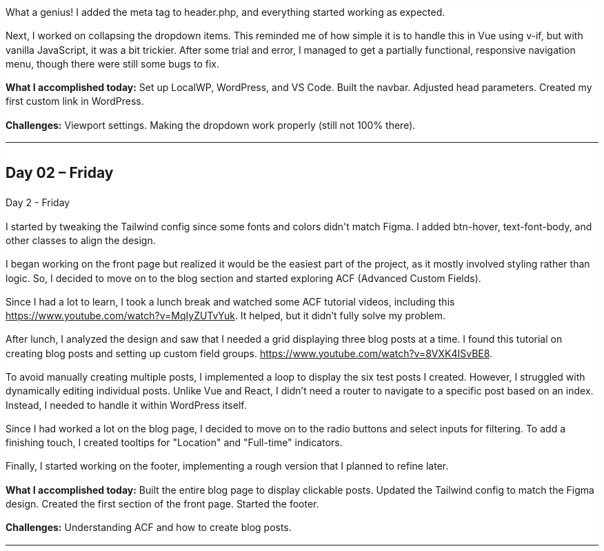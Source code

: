 What a genius! I added the meta tag to header.php, and everything started working as expected.

Next, I worked on collapsing the dropdown items. This reminded me of how simple it is to handle this in Vue using v-if, but with vanilla JavaScript, it was a bit trickier. After some trial and error, I managed to get a partially functional, responsive navigation menu, though there were still some bugs to fix.

**What I accomplished today:**
Set up LocalWP, WordPress, and VS Code.
Built the navbar.
Adjusted head parameters.
Created my first custom link in WordPress.

**Challenges:**
Viewport settings.
Making the dropdown work properly (still not 100% there).

---

## Day 02 – Friday

Day 2 - Friday

I started by tweaking the Tailwind config since some fonts and colors didn't match Figma. I added btn-hover, text-font-body, and other classes to align the design.

I began working on the front page but realized it would be the easiest part of the project, as it mostly involved styling rather than logic. So, I decided to move on to the blog section and started exploring ACF (Advanced Custom Fields).

Since I had a lot to learn, I took a lunch break and watched some ACF tutorial videos, including this https://www.youtube.com/watch?v=MqIyZUTvYuk. It helped, but it didn’t fully solve my problem.

After lunch, I analyzed the design and saw that I needed a grid displaying three blog posts at a time. I found this tutorial on creating blog posts and setting up custom field groups. https://www.youtube.com/watch?v=8VXK4ISvBE8.

To avoid manually creating multiple posts, I implemented a loop to display the six test posts I created. However, I struggled with dynamically editing individual posts. Unlike Vue and React, I didn’t need a router to navigate to a specific post based on an index. Instead, I needed to handle it within WordPress itself.

Since I had worked a lot on the blog page, I decided to move on to the radio buttons and select inputs for filtering. To add a finishing touch, I created tooltips for "Location" and "Full-time" indicators.

Finally, I started working on the footer, implementing a rough version that I planned to refine later.

**What I accomplished today:**
Built the entire blog page to display clickable posts.
Updated the Tailwind config to match the Figma design.
Created the first section of the front page.
Started the footer.

**Challenges:**
Understanding ACF and how to create blog posts.

---